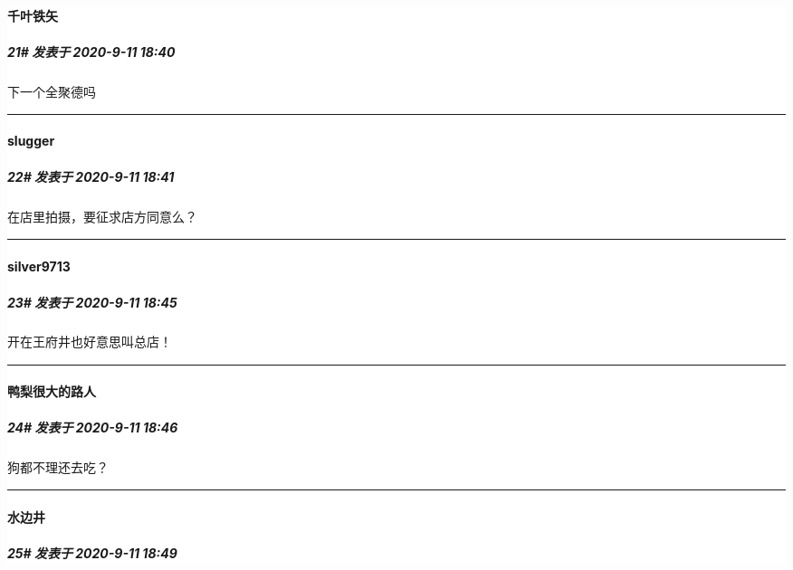 ####  千叶铁矢  
##### 21#       发表于 2020-9-11 18:40




下一个全聚德吗







*****

####  slugger  
##### 22#       发表于 2020-9-11 18:41




在店里拍摄，要征求店方同意么？







*****

####  silver9713  
##### 23#       发表于 2020-9-11 18:45




开在王府井也好意思叫总店！







*****

####  鸭梨很大的路人  
##### 24#       发表于 2020-9-11 18:46




狗都不理还去吃？







*****

####  水边井  
##### 25#       发表于 2020-9-11 18:49



